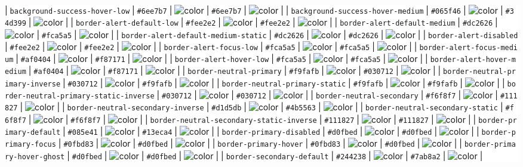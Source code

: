 | `background-success-hover-low` | `#6ee7b7` | ![color](https://img.shields.io/badge/%20-%236ee7b7?style=for-the-badge&label=&color=6ee7b7) | `#6ee7b7` | ![color](https://img.shields.io/badge/%20-%236ee7b7?style=for-the-badge&label=&color=6ee7b7) |
| `background-success-hover-medium` | `#065f46` | ![color](https://img.shields.io/badge/%20-%23065f46?style=for-the-badge&label=&color=065f46) | `#34d399` | ![color](https://img.shields.io/badge/%20-%2334d399?style=for-the-badge&label=&color=34d399) |
| `border-alert-default-low` | `#fee2e2` | ![color](https://img.shields.io/badge/%20-%23fee2e2?style=for-the-badge&label=&color=fee2e2) | `#fee2e2` | ![color](https://img.shields.io/badge/%20-%23fee2e2?style=for-the-badge&label=&color=fee2e2) |
| `border-alert-default-medium` | `#dc2626` | ![color](https://img.shields.io/badge/%20-%23dc2626?style=for-the-badge&label=&color=dc2626) | `#fca5a5` | ![color](https://img.shields.io/badge/%20-%23fca5a5?style=for-the-badge&label=&color=fca5a5) |
| `border-alert-default-medium-static` | `#dc2626` | ![color](https://img.shields.io/badge/%20-%23dc2626?style=for-the-badge&label=&color=dc2626) | `#dc2626` | ![color](https://img.shields.io/badge/%20-%23dc2626?style=for-the-badge&label=&color=dc2626) |
| `border-alert-disabled` | `#fee2e2` | ![color](https://img.shields.io/badge/%20-%23fee2e2?style=for-the-badge&label=&color=fee2e2) | `#fee2e2` | ![color](https://img.shields.io/badge/%20-%23fee2e2?style=for-the-badge&label=&color=fee2e2) |
| `border-alert-focus-low` | `#fca5a5` | ![color](https://img.shields.io/badge/%20-%23fca5a5?style=for-the-badge&label=&color=fca5a5) | `#fca5a5` | ![color](https://img.shields.io/badge/%20-%23fca5a5?style=for-the-badge&label=&color=fca5a5) |
| `border-alert-focus-medium` | `#af0404` | ![color](https://img.shields.io/badge/%20-%23af0404?style=for-the-badge&label=&color=af0404) | `#f87171` | ![color](https://img.shields.io/badge/%20-%23f87171?style=for-the-badge&label=&color=f87171) |
| `border-alert-hover-low` | `#fca5a5` | ![color](https://img.shields.io/badge/%20-%23fca5a5?style=for-the-badge&label=&color=fca5a5) | `#fca5a5` | ![color](https://img.shields.io/badge/%20-%23fca5a5?style=for-the-badge&label=&color=fca5a5) |
| `border-alert-hover-medium` | `#af0404` | ![color](https://img.shields.io/badge/%20-%23af0404?style=for-the-badge&label=&color=af0404) | `#f87171` | ![color](https://img.shields.io/badge/%20-%23f87171?style=for-the-badge&label=&color=f87171) |
| `border-neutral-primary` | `#f9fafb` | ![color](https://img.shields.io/badge/%20-%23f9fafb?style=for-the-badge&label=&color=f9fafb) | `#030712` | ![color](https://img.shields.io/badge/%20-%23030712?style=for-the-badge&label=&color=030712) |
| `border-neutral-primary-inverse` | `#030712` | ![color](https://img.shields.io/badge/%20-%23030712?style=for-the-badge&label=&color=030712) | `#f9fafb` | ![color](https://img.shields.io/badge/%20-%23f9fafb?style=for-the-badge&label=&color=f9fafb) |
| `border-neutral-primary-static` | `#f9fafb` | ![color](https://img.shields.io/badge/%20-%23f9fafb?style=for-the-badge&label=&color=f9fafb) | `#f9fafb` | ![color](https://img.shields.io/badge/%20-%23f9fafb?style=for-the-badge&label=&color=f9fafb) |
| `border-neutral-primary-static-inverse` | `#030712` | ![color](https://img.shields.io/badge/%20-%23030712?style=for-the-badge&label=&color=030712) | `#030712` | ![color](https://img.shields.io/badge/%20-%23030712?style=for-the-badge&label=&color=030712) |
| `border-neutral-secondary` | `#f6f8f7` | ![color](https://img.shields.io/badge/%20-%23f6f8f7?style=for-the-badge&label=&color=f6f8f7) | `#111827` | ![color](https://img.shields.io/badge/%20-%23111827?style=for-the-badge&label=&color=111827) |
| `border-neutral-secondary-inverse` | `#d1d5db` | ![color](https://img.shields.io/badge/%20-%23d1d5db?style=for-the-badge&label=&color=d1d5db) | `#4b5563` | ![color](https://img.shields.io/badge/%20-%234b5563?style=for-the-badge&label=&color=4b5563) |
| `border-neutral-secondary-static` | `#f6f8f7` | ![color](https://img.shields.io/badge/%20-%23f6f8f7?style=for-the-badge&label=&color=f6f8f7) | `#f6f8f7` | ![color](https://img.shields.io/badge/%20-%23f6f8f7?style=for-the-badge&label=&color=f6f8f7) |
| `border-neutral-secondary-static-inverse` | `#111827` | ![color](https://img.shields.io/badge/%20-%23111827?style=for-the-badge&label=&color=111827) | `#111827` | ![color](https://img.shields.io/badge/%20-%23111827?style=for-the-badge&label=&color=111827) |
| `border-primary-default` | `#085e41` | ![color](https://img.shields.io/badge/%20-%23085e41?style=for-the-badge&label=&color=085e41) | `#13eca4` | ![color](https://img.shields.io/badge/%20-%2313eca4?style=for-the-badge&label=&color=13eca4) |
| `border-primary-disabled` | `#d0fbed` | ![color](https://img.shields.io/badge/%20-%23d0fbed?style=for-the-badge&label=&color=d0fbed) | `#d0fbed` | ![color](https://img.shields.io/badge/%20-%23d0fbed?style=for-the-badge&label=&color=d0fbed) |
| `border-primary-focus` | `#0fbd83` | ![color](https://img.shields.io/badge/%20-%230fbd83?style=for-the-badge&label=&color=0fbd83) | `#d0fbed` | ![color](https://img.shields.io/badge/%20-%23d0fbed?style=for-the-badge&label=&color=d0fbed) |
| `border-primary-hover` | `#0fbd83` | ![color](https://img.shields.io/badge/%20-%230fbd83?style=for-the-badge&label=&color=0fbd83) | `#d0fbed` | ![color](https://img.shields.io/badge/%20-%23d0fbed?style=for-the-badge&label=&color=d0fbed) |
| `border-primary-hover-ghost` | `#d0fbed` | ![color](https://img.shields.io/badge/%20-%23d0fbed?style=for-the-badge&label=&color=d0fbed) | `#d0fbed` | ![color](https://img.shields.io/badge/%20-%23d0fbed?style=for-the-badge&label=&color=d0fbed) |
| `border-secondary-default` | `#244238` | ![color](https://img.shields.io/badge/%20-%23244238?style=for-the-badge&label=&color=244238) | `#7ab8a2` | ![color](https://img.shields.io/badge/%20-%237ab8a2?style=for-the-badge&label=&color=7ab8a2) |